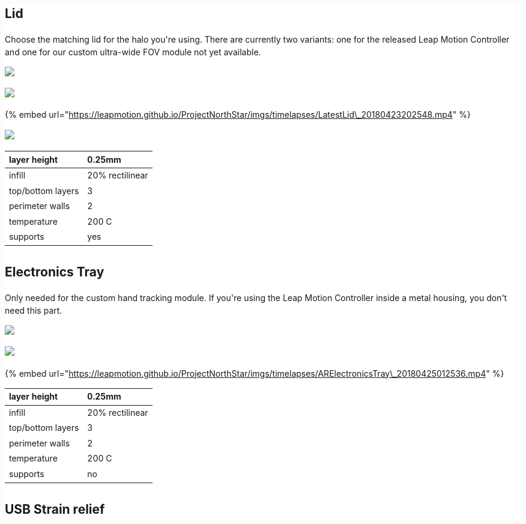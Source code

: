 ## **Lid**

Choose the matching lid for the halo you're using. There are currently two variants: one for the released Leap Motion Controller and one for our custom ultra-wide FOV module not yet available.

![](https://leapmotion.github.io/ProjectNorthStar/imgs/bedPlacement_haloLid.png)

![](https://leapmotion.github.io/ProjectNorthStar/imgs/IMG_8902.JPG)

{% embed url="https://leapmotion.github.io/ProjectNorthStar/imgs/timelapses/LatestLid\_20180423202548.mp4" %}

![](https://leapmotion.github.io/ProjectNorthStar/imgs/lidAlternative.jpg)

| layer height | 0.25mm |
| :--- | :--- |
| infill | 20% rectilinear |
| top/bottom layers | 3 |
| perimeter walls | 2 |
| temperature | 200 C |
| supports | yes |

## **Electronics Tray**

Only needed for the custom hand tracking module. If you're using the Leap Motion Controller inside a metal housing, you don't need this part.

![](https://leapmotion.github.io/ProjectNorthStar/imgs/bedPlacement_electronicsTray.png)

![](https://leapmotion.github.io/ProjectNorthStar/imgs/IMG_5822.JPG)

{% embed url="https://leapmotion.github.io/ProjectNorthStar/imgs/timelapses/ARElectronicsTray\_20180425012536.mp4" %}

| layer height | 0.25mm |
| :--- | :--- |
| infill | 20% rectilinear |
| top/bottom layers | 3 |
| perimeter walls | 2 |
| temperature | 200 C |
| supports | no |

## **USB Strain relief**
